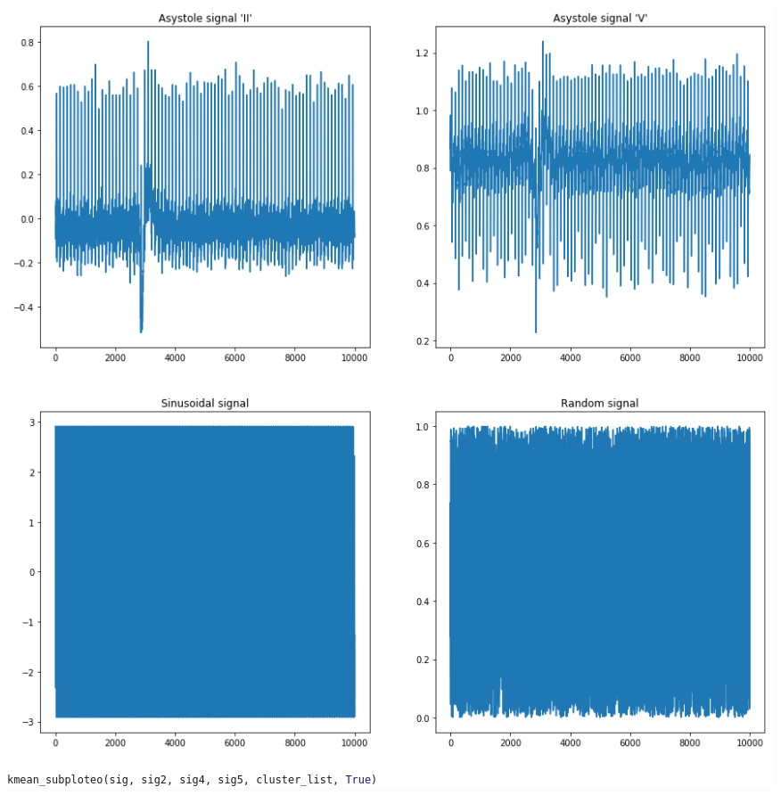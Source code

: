 ![png](output_35_0.png)



```python
kmean_subploteo(sig, sig2, sig4, sig5, cluster_list, True)
```

